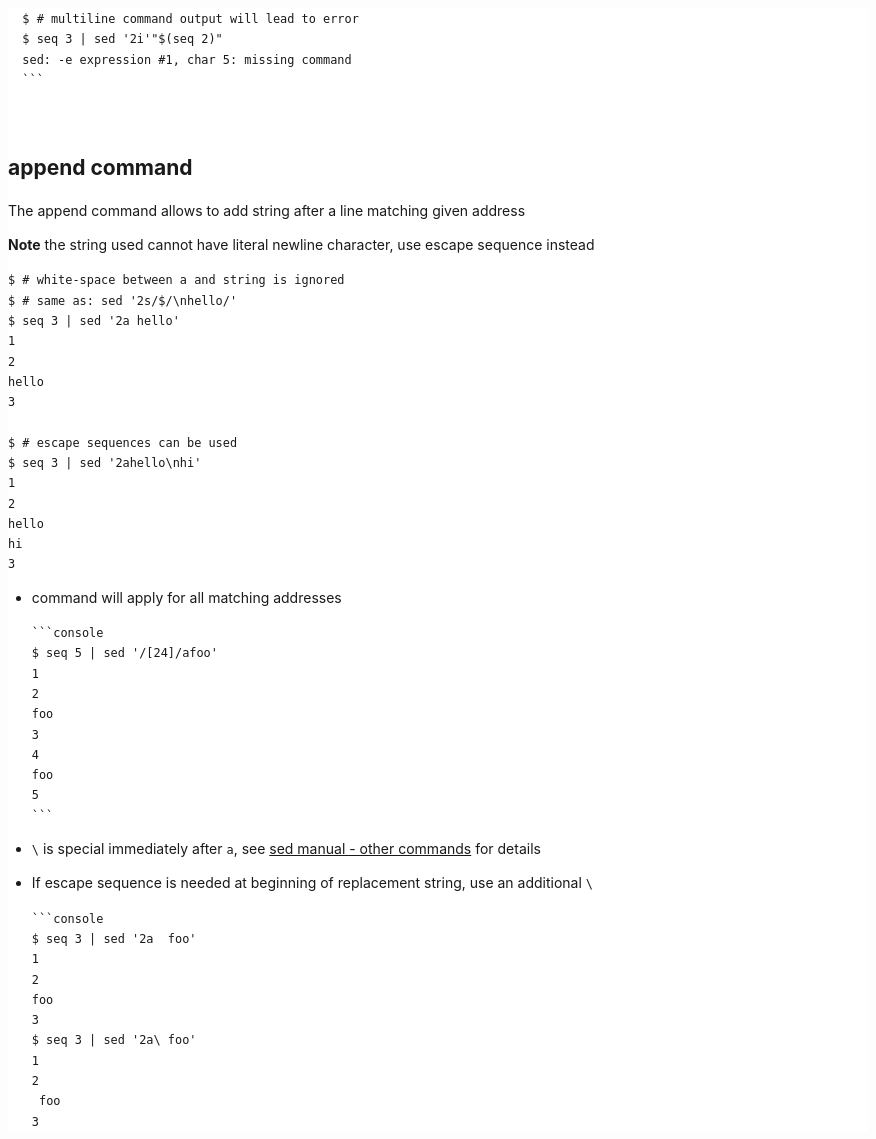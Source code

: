      $ # multiline command output will lead to error
      $ seq 3 | sed '2i'"$(seq 2)"
      sed: -e expression #1, char 5: missing command
      ```

<br>

## <a name="append-command"></a>append command

The append command allows to add string after a line matching given address

**Note** the string used cannot have literal newline character, use escape sequence instead

```console
$ # white-space between a and string is ignored
$ # same as: sed '2s/$/\nhello/'
$ seq 3 | sed '2a hello'
1
2
hello
3

$ # escape sequences can be used
$ seq 3 | sed '2ahello\nhi'
1
2
hello
hi
3
```

- command will apply for all matching addresses

      ```console
      $ seq 5 | sed '/[24]/afoo'
      1
      2
      foo
      3
      4
      foo
      5
      ```

- `\` is special immediately after `a`, see [sed manual - other commands](https://www.gnu.org/software/sed/manual/sed.html#Other-Commands) for details
- If escape sequence is needed at beginning of replacement string, use an additional `\`

      ```console
      $ seq 3 | sed '2a  foo'
      1
      2
      foo
      3
      $ seq 3 | sed '2a\ foo'
      1
      2
       foo
      3
